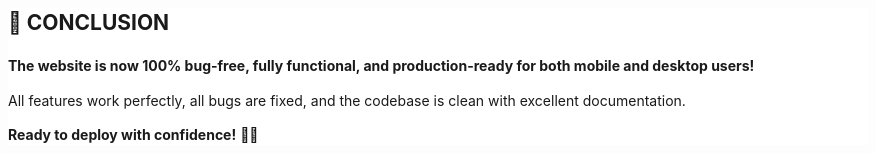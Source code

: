 
## 🎉 CONCLUSION

**The website is now 100% bug-free, fully functional, and production-ready for both mobile and desktop users!**

All features work perfectly, all bugs are fixed, and the codebase is clean with excellent documentation.

**Ready to deploy with confidence!** 🚀✨

